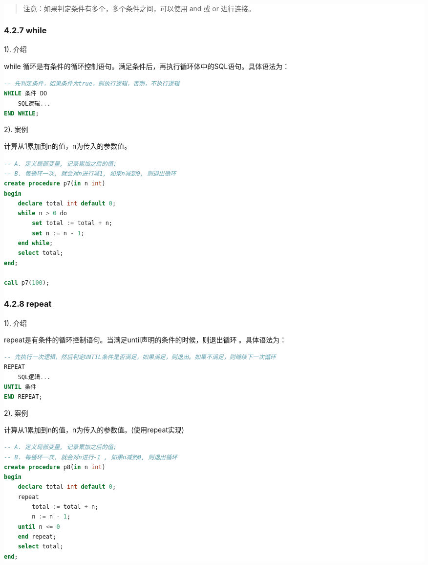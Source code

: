 > 注意：如果判定条件有多个，多个条件之间，可以使用 and 或 or 进行连接。

### 4.2.7 while

1). 介绍

while 循环是有条件的循环控制语句。满足条件后，再执行循环体中的SQL语句。具体语法为：

```sql
-- 先判定条件，如果条件为true，则执行逻辑，否则，不执行逻辑
WHILE 条件 DO
	SQL逻辑...
END WHILE;
```



2). 案例

计算从1累加到n的值，n为传入的参数值。

```sql
-- A. 定义局部变量, 记录累加之后的值;
-- B. 每循环一次, 就会对n进行减1, 如果n减到0, 则退出循环
create procedure p7(in n int)
begin
	declare total int default 0;
	while n > 0 do
		set total := total + n;
		set n := n - 1;
	end while;
	select total;
end;

call p7(100);
```

### 4.2.8 repeat

1). 介绍

repeat是有条件的循环控制语句。当满足until声明的条件的时候，则退出循环 。具体语法为：

```sql
-- 先执行一次逻辑，然后判定UNTIL条件是否满足，如果满足，则退出。如果不满足，则继续下一次循环
REPEAT
	SQL逻辑...
UNTIL 条件
END REPEAT;
```



2). 案例

计算从1累加到n的值，n为传入的参数值。(使用repeat实现)

```sql
-- A. 定义局部变量, 记录累加之后的值;
-- B. 每循环一次, 就会对n进行-1 , 如果n减到0, 则退出循环
create procedure p8(in n int)
begin
	declare total int default 0;
	repeat
		total := total + n;
		n := n - 1;
	until n <= 0
	end repeat;
	select total;
end;

